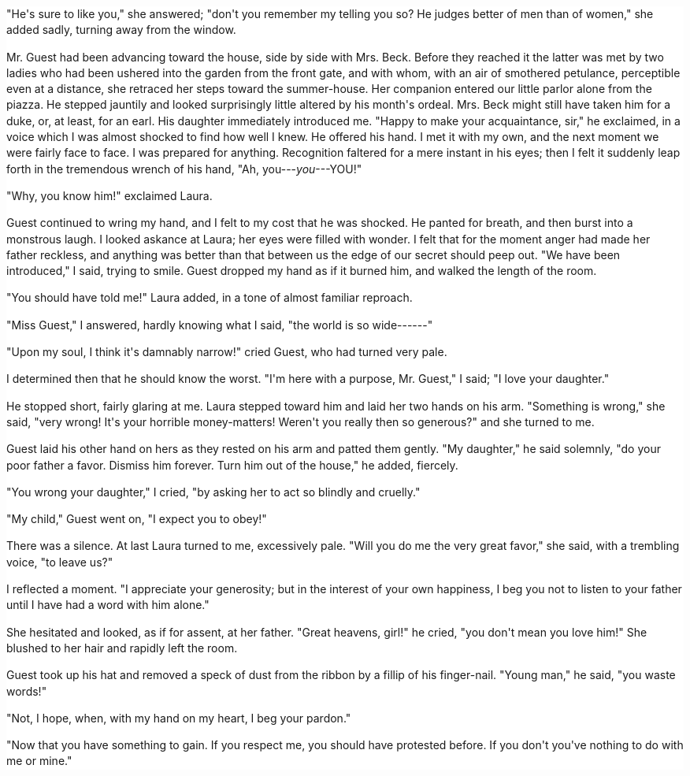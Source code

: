 "He's sure to like you," she answered; "don't you remember my telling you so? He judges better of men than of women," she added sadly, turning away from the window.

Mr. Guest had been advancing toward the house, side by side with Mrs. Beck. Before they reached it the latter was met by two ladies who had been ushered into the garden from the front gate, and with whom, with an air of smothered petulance, perceptible even at a distance, she retraced her steps toward the summer-house. Her companion entered our little parlor alone from the piazza. He stepped jauntily and looked surprisingly little altered by his month's ordeal. Mrs. Beck might still have taken him for a duke, or, at least, for an earl. His daughter immediately introduced me. "Happy to make your acquaintance, sir," he exclaimed, in a voice which I was almost shocked to find how well I knew. He offered his hand. I met it with my own, and the next moment we were fairly face to face. I was prepared for anything. Recognition faltered for a mere instant in his eyes; then I felt it suddenly leap forth in the tremendous wrench of his hand, "Ah, you---_you_---YOU!"

"Why, you know him!" exclaimed Laura.

Guest continued to wring my hand, and I felt to my cost that he was shocked. He panted for breath, and then burst into a monstrous laugh. I looked askance at Laura; her eyes were filled with wonder. I felt that for the moment anger had made her father reckless, and anything was better than that between us the edge of our secret should peep out. "We have been introduced," I said, trying to smile. Guest dropped my hand as if it burned him, and walked the length of the room.

"You should have told me!" Laura added, in a tone of almost familiar reproach.

"Miss Guest," I answered, hardly knowing what I said, "the world is so wide------"

"Upon my soul, I think it's damnably narrow!" cried Guest, who had turned very pale.

I determined then that he should know the worst. "I'm here with a purpose, Mr. Guest," I said; "I love your daughter."

He stopped short, fairly glaring at me. Laura stepped toward him and laid her two hands on his arm. "Something is wrong," she said, "very wrong! It's your horrible money-matters! Weren't you really then so generous?" and she turned to me.

Guest laid his other hand on hers as they rested on his arm and patted them gently. "My daughter," he said solemnly, "do your poor father a favor. Dismiss him forever. Turn him out of the house," he added, fiercely.

"You wrong your daughter," I cried, "by asking her to act so blindly and cruelly."

"My child," Guest went on, "I expect you to obey!"

There was a silence. At last Laura turned to me, excessively pale. "Will you do me the very great favor," she said, with a trembling voice, "to leave us?"

I reflected a moment. "I appreciate your generosity; but in the interest of your own happiness, I beg you not to listen to your father until I have had a word with him alone."

She hesitated and looked, as if for assent, at her father. "Great heavens, girl!" he cried, "you don't mean you love him!" She blushed to her hair and rapidly left the room.

Guest took up his hat and removed a speck of dust from the ribbon by a fillip of his finger-nail. "Young man," he said, "you waste words!"

"Not, I hope, when, with my hand on my heart, I beg your pardon."

"Now that you have something to gain. If you respect me, you should have protested before. If you don't you've nothing to do with me or mine."
